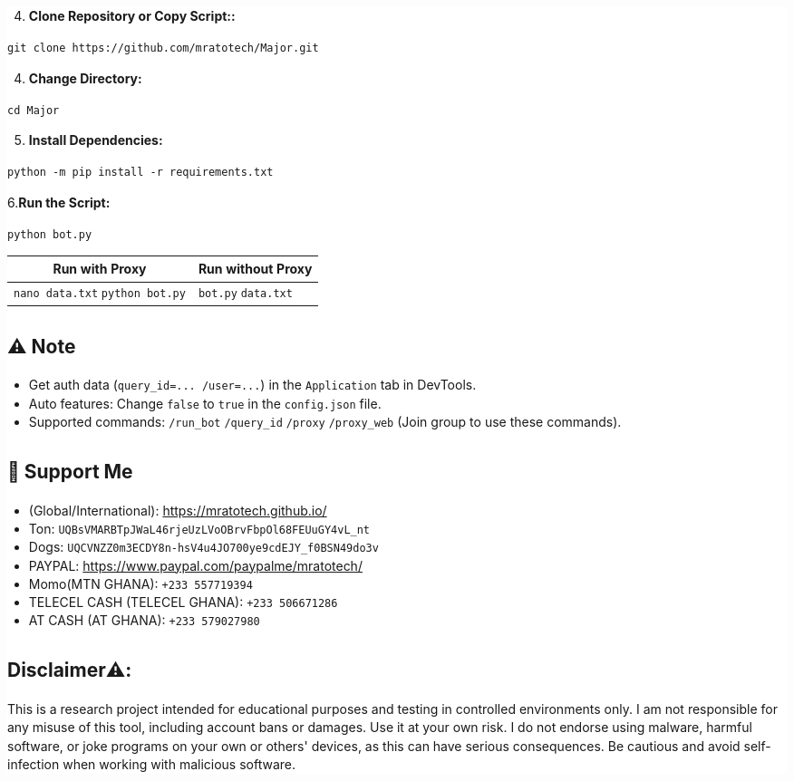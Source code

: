 4. **Clone Repository or Copy Script::**
```
git clone https://github.com/mratotech/Major.git 
```
4. **Change Directory:**
```
cd Major
```
5. **Install Dependencies:**
```
python -m pip install -r requirements.txt
```
6.**Run the Script:**
```
python bot.py
```

| Run with Proxy                   | Run without Proxy   |
| -------------------------------- | ------------------- |
| `nano data.txt` `python bot.py` | `bot.py` `data.txt` |

## ⚠️ Note

- Get auth data (`query_id=... /user=...`) in the `Application` tab in DevTools.
- Auto features: Change `false` to `true` in the `config.json` file.
- Supported commands: `/run_bot` `/query_id` `/proxy` `/proxy_web` (Join group to use these commands).

## 💱 Support Me

- (Global/International): https://mratotech.github.io/
- Ton: ```UQBsVMARBTpJWaL46rjeUzLVoOBrvFbpOl68FEUuGY4vL_nt```
- Dogs: ```UQCVNZZ0m3ECDY8n-hsV4u4JO700ye9cdEJY_f0BSN49do3v```
- PAYPAL: https://www.paypal.com/paypalme/mratotech/
- Momo(MTN GHANA): ```+233 557719394```
- TELECEL CASH (TELECEL GHANA): ```+233 506671286```
- AT CASH (AT GHANA): ```+233 579027980```

## Disclaimer⚠️:
This is a research project intended for educational purposes and testing in controlled environments only. I am not responsible for any misuse of this tool, including account bans or damages. Use it at your own risk. I do not endorse using malware, harmful software, or joke programs on your own or others' devices, as this can have serious consequences. Be cautious and avoid self-infection when working with malicious software.

